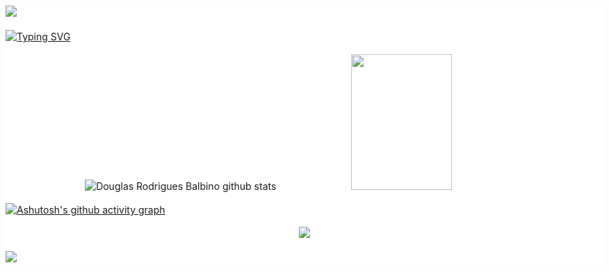 <img width=100% src="https://capsule-render.vercel.app/api?type=waving&color=9f42eb&height=120&section=header"/>

[![Typing SVG](https://readme-typing-svg.herokuapp.com?font=Fira+Code&size=30&duration=3000&pause=1500&color=9F42EB&center=true&vCenter=true&width=1000&lines=Hello%2C+my+name+is+Douglas+Rodrigues+Balbino;I'm+from+Sao+Paulo%2C+Brazil;Web+Development+Student+at+SENAC)](https://git.io/typing-svg)

<div align="center">  
  <img width="49%" height="195px" src="https://github-readme-stats.vercel.app/api?username=douglasrbalbino&show_icons=true&count_private=true&hide_border=true&title_color=9f42eb&icon_color=9f42eb&text_color=ac68e3&bg_color=0d1117" alt="Douglas Rodrigues Balbino github stats"/> 
  <img width="41%" height="195px" src="https://github-readme-stats.vercel.app/api/top-langs/?username=douglasrbalbino&layout=compact&hide_border=true&title_color=9f42eb&text_color=ac68e3&bg_color=0d1117" />
</div>

[![Ashutosh's github activity graph](https://github-readme-activity-graph.vercel.app/graph?username=douglasrbalbino&bg_color=000000&color=9f42eb&line=ac68e3&point=5F03F5&area=true&hide_border=true)](https://github.com/ashutosh00710/github-readme-activity-graph)

<p align="center">
  <img src="https://github-profile-trophy.vercel.app/?username=douglasrbalbino&theme=aura&row=2&no-bg=true&column=3&margin-w=15&margin-h=15" />
</p>




<img width=100% src="https://capsule-render.vercel.app/api?type=waving&color=9f42eb&height=120&section=footer"/>

